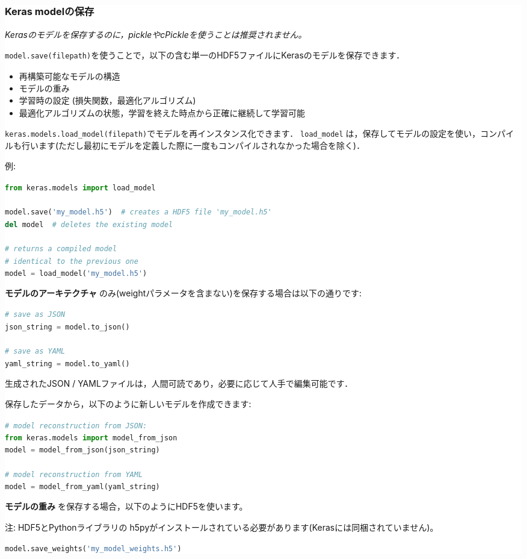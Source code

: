
### Keras modelの保存

*Kerasのモデルを保存するのに，pickleやcPickleを使うことは推奨されません。*

`model.save(filepath)`を使うことで，以下の含む単一のHDF5ファイルにKerasのモデルを保存できます．

- 再構築可能なモデルの構造
- モデルの重み
- 学習時の設定 (損失関数，最適化アルゴリズム)
- 最適化アルゴリズムの状態，学習を終えた時点から正確に継続して学習可能

`keras.models.load_model(filepath)`でモデルを再インスタンス化できます．
`load_model` は，保存してモデルの設定を使い，コンパイルも行います(ただし最初にモデルを定義した際に一度もコンパイルされなかった場合を除く)．

例:

```python
from keras.models import load_model

model.save('my_model.h5')  # creates a HDF5 file 'my_model.h5'
del model  # deletes the existing model

# returns a compiled model
# identical to the previous one
model = load_model('my_model.h5')
```

**モデルのアーキテクチャ** のみ(weightパラメータを含まない)を保存する場合は以下の通りです:

```python
# save as JSON
json_string = model.to_json()

# save as YAML
yaml_string = model.to_yaml()
```

生成されたJSON / YAMLファイルは，人間可読であり，必要に応じて人手で編集可能です．

保存したデータから，以下のように新しいモデルを作成できます:

```python
# model reconstruction from JSON:
from keras.models import model_from_json
model = model_from_json(json_string)

# model reconstruction from YAML
model = model_from_yaml(yaml_string)
```

**モデルの重み** を保存する場合，以下のようにHDF5を使います。

注: HDF5とPythonライブラリの h5pyがインストールされている必要があります(Kerasには同梱されていません)。

```python
model.save_weights('my_model_weights.h5')
```
